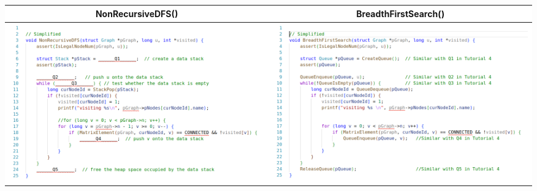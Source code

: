 

| NonRecursiveDFS() | BreadthFirstSearch() |
|:-------------:|:-------------:|
| <img src="diagrams/NonRecursiveDFS.png" width="150%" height="150%"> |  <img src="diagrams/BFS.png" width="150%" height="150%"> |
